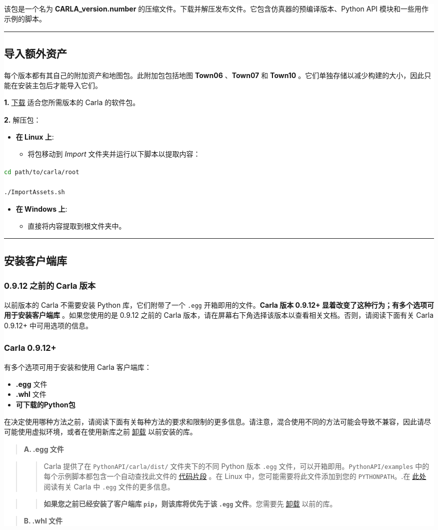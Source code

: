 该包是一个名为 __CARLA_version.number__ 的压缩文件。下载并解压发布文件。它包含仿真器的预编译版本、Python API 模块和一些用作示例的脚本。

---
## <span id="import-additional-assets">导入额外资产</span>

每个版本都有其自己的附加资产和地图包。此附加包包括地图 __Town06__ 、__Town07__ 和 __Town10__ 。它们单独存储以减少构建的大小，因此只能在安装主包后才能导入它们。

__1.__ [下载](download.md) 适合您所需版本的 Carla 的软件包。

__2.__ 解压包：

- __在 Linux 上__:

    - 将包移动到 _Import_ 文件夹并运行以下脚本以提取内容：

```sh
cd path/to/carla/root

./ImportAssets.sh
```

- __在 Windows 上__:

    - 直接将内容提取到根文件夹中。

---

## 安装客户端库 <span id="install-client-library"></span>

### 0.9.12 之前的 Carla 版本 <span id="carla-versions-prior-to-0912"></span>

以前版本的 Carla 不需要安装 Python 库，它们附带了一个 `.egg` 开箱即用的文件。__Carla 版本 0.9.12+ 显着改变了这种行为；有多个选项可用于安装客户端库__ 。如果您使用的是 0.9.12 之前的 Carla 版本，请在屏幕右下角选择该版本以查看相关文档。否则，请阅读下面有关 Carla 0.9.12+ 中可用选项的信息。

### Carla 0.9.12+ <span id="carla-0912"></span>

有多个选项可用于安装和使用 Carla 客户端库：

- __.egg__ 文件
- __.whl__ 文件
- __可下载的Python包__

在决定使用哪种方法之前，请阅读下面有关每种方法的要求和限制的更多信息。请注意，混合使用不同的方法可能会导致不兼容，因此请尽可能使用虚拟环境，或者在使用新库之前 [卸载](build_faq.md#how-do-i-uninstall-the-carla-client-library) 以前安装的库。

>__A. .egg 文件__

>>Carla 提供了在 `PythonAPI/carla/dist/` 文件夹下的不同 Python 版本 `.egg` 文件，可以开箱即用。`PythonAPI/examples` 中的每个示例脚本都包含一个自动查找此文件的 [代码片段](build_system.md#versions-prior-to-0912) 。在 Linux 中，您可能需要将此文件添加到您的 `PYTHONPATH`。.在 [此处](build_faq.md#importerror-no-module-named-carla) 阅读有关  Carla 中 `.egg` 文件的更多信息。

>>__如果您之前已经安装了客户端库 `pip`，则该库将优先于该 `.egg` 文件__。您需要先 [卸载](build_faq.md#how-do-i-uninstall-the-carla-client-library) 以前的库。

>__B. .whl 文件__
